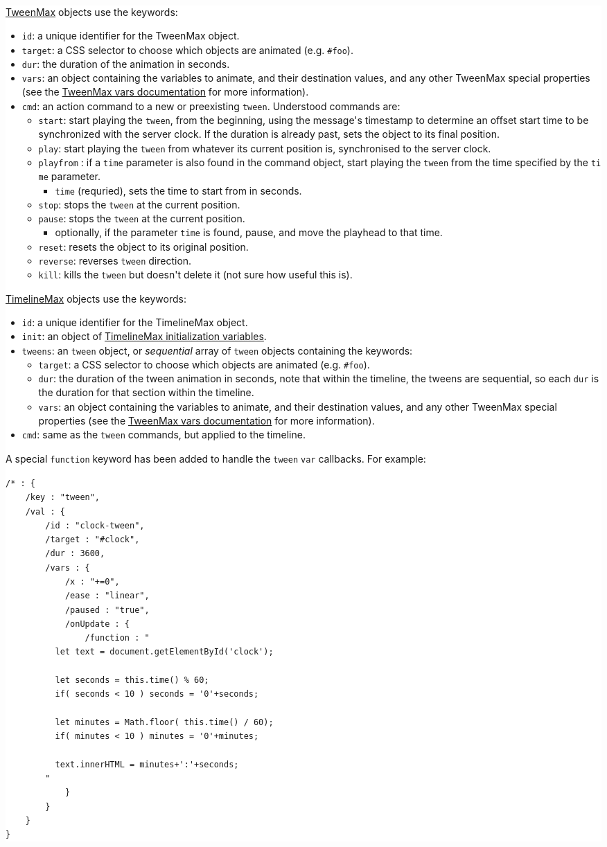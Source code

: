 [TweenMax](https://greensock.com/docs/TweenMax) objects use the keywords:
* `id`: a unique identifier for the TweenMax object.
* `target`: a CSS selector to choose which objects are animated (e.g. `#foo`).
* `dur`: the duration of the animation in seconds.
* `vars`: an object containing the variables to animate, and their destination values, and any other TweenMax special properties (see the [TweenMax vars documentation](https://greensock.com/docs/TweenMax/vars) for more information).
* `cmd`: an action command to a new or preexisting `tween`. Understood commands are:
  * `start`: start playing the `tween`, from the beginning, using the message's timestamp to determine an offset start time to be synchronized with the server clock. If the duration is already past, sets the object to its final position.
  * `play`: start playing the `tween` from whatever its current position is, synchronised to the server clock.
  * `playfrom` : if a `time` parameter is also found in the command object, start playing the `tween` from the time specified by the `time` parameter.
    * `time` (requried), sets the time to start from in seconds.
  * `stop`: stops the `tween` at the current position.
  * `pause`: stops the `tween` at the current position.
    * optionally, if the parameter `time` is found, pause, and move the playhead to that time.
  * `reset`: resets the object to its original position.
  * `reverse`: reverses `tween` direction.
  * `kill`: kills the `tween` but doesn't delete it (not sure how useful this is).
  
[TimelineMax](https://greensock.com/docs/TweenMax) objects use the keywords: 
* `id`: a unique identifier for the TimelineMax object.
* `init`: an object of [TimelineMax initialization variables](https://greensock.com/docs/TimelineMax/TimelineMax()).
* `tweens`: an `tween` object, or *sequential* array of `tween` objects containing the keywords:
  * `target`: a CSS selector to choose which objects are animated (e.g. `#foo`).
  * `dur`: the duration of the tween animation in seconds, note that within the timeline, the tweens are sequential, so each `dur` is the duration for that section within the timeline.
  * `vars`: an object containing the variables to animate, and their destination values, and any other TweenMax special properties (see the [TweenMax vars documentation](https://greensock.com/docs/TweenMax/vars) for more information).
* `cmd`: same as the `tween` commands, but applied to the timeline.

A special `function` keyword has been added to handle the `tween` `var` callbacks. For example: 
```
/* : {
	/key : "tween",
	/val : {
		/id : "clock-tween",
		/target : "#clock",
		/dur : 3600,
		/vars : {
			/x : "+=0",
			/ease : "linear",
			/paused : "true",
			/onUpdate : {
				/function : "
          let text = document.getElementById('clock');

          let seconds = this.time() % 60;
          if( seconds < 10 ) seconds = '0'+seconds;

          let minutes = Math.floor( this.time() / 60);
          if( minutes < 10 ) minutes = '0'+minutes;

          text.innerHTML = minutes+':'+seconds;
        "
			}
		}
	}
}
```